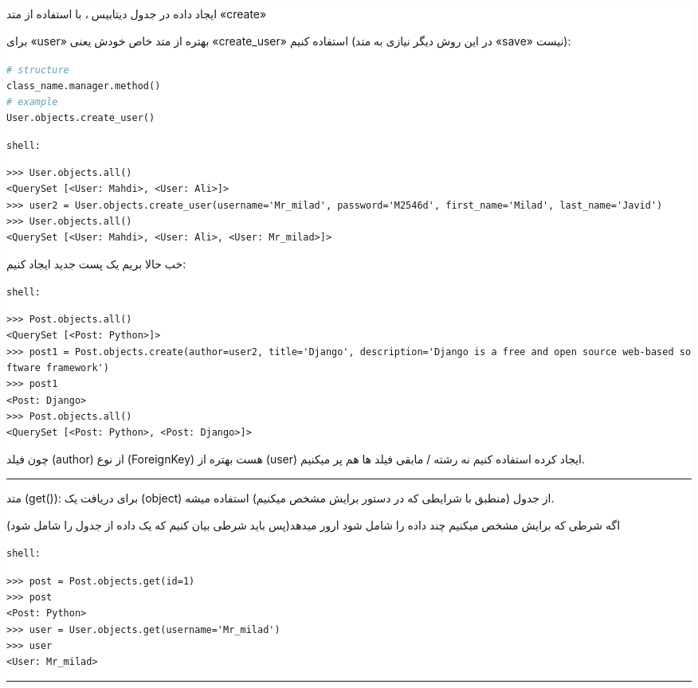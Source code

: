 
ایجاد داده در جدول دیتابیس ، با استفاده از متد «create»

 برای «user» بهتره از متد خاص خودش یعنی «create_user» استفاده کنیم (در این روش دیگر نیازی به متد «save» نیست):

```python
# structure
class_name.manager.method()
# example
User.objects.create_user()
```

``shell:``

```shell
>>> User.objects.all()
<QuerySet [<User: Mahdi>, <User: Ali>]>
>>> user2 = User.objects.create_user(username='Mr_milad', password='M2546d', first_name='Milad', last_name='Javid')
>>> User.objects.all()
<QuerySet [<User: Mahdi>, <User: Ali>, <User: Mr_milad>]>
```

خب حالا بریم یک پست جدید ایجاد کنیم:

``shell:``

```shell
>>> Post.objects.all()
<QuerySet [<Post: Python>]>
>>> post1 = Post.objects.create(author=user2, title='Django', description='Django is a free and open source web-based software framework')
>>> post1
<Post: Django>
>>> Post.objects.all()
<QuerySet [<Post: Python>, <Post: Django>]>
```

چون فیلد (author) از نوع (ForeignKey) هست بهتره از (user) ایجاد کرده استفاده کنیم نه رشته / مابقی فیلد ها هم پر میکنیم.

---

متد (get()): برای دریافت یک (object) از جدول (منطبق با شرایطی که در دستور برایش مشخص میکنیم) استفاده میشه.

اگه شرطی که برایش مشخص میکنیم چند داده را شامل شود ارور میدهد(پس باید شرطی بیان کنیم که یک داده از جدول را شامل شود)

``shell:``

```shell
>>> post = Post.objects.get(id=1)
>>> post
<Post: Python>
>>> user = User.objects.get(username='Mr_milad')
>>> user
<User: Mr_milad>
```

---